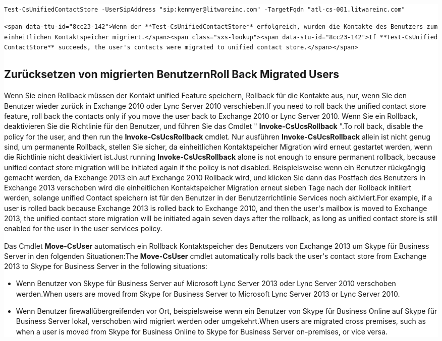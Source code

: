   ```
  Test-CsUnifiedContactStore -UserSipAddress "sip:kenmyer@litwareinc.com" -TargetFqdn "atl-cs-001.litwareinc.com"
  ```

    <span data-ttu-id="8cc23-142">Wenn der **Test-CsUnifiedContactStore** erfolgreich, wurden die Kontakte des Benutzers zum einheitlichen Kontaktspeicher migriert.</span><span class="sxs-lookup"><span data-stu-id="8cc23-142">If **Test-CsUnifiedContactStore** succeeds, the user's contacts were migrated to unified contact store.</span></span>
    
## <a name="roll-back-migrated-users"></a><span data-ttu-id="8cc23-143">Zurücksetzen von migrierten Benutzern</span><span class="sxs-lookup"><span data-stu-id="8cc23-143">Roll Back Migrated Users</span></span>

<span data-ttu-id="8cc23-144">Wenn Sie einen Rollback müssen der Kontakt unified Feature speichern, Rollback für die Kontakte aus, nur, wenn Sie den Benutzer wieder zurück in Exchange 2010 oder Lync Server 2010 verschieben.</span><span class="sxs-lookup"><span data-stu-id="8cc23-144">If you need to roll back the unified contact store feature, roll back the contacts only if you move the user back to Exchange 2010 or Lync Server 2010.</span></span> <span data-ttu-id="8cc23-145">Wenn Sie ein Rollback, deaktivieren Sie die Richtlinie für den Benutzer, und führen Sie das Cmdlet " **Invoke-CsUcsRollback** ".</span><span class="sxs-lookup"><span data-stu-id="8cc23-145">To roll back, disable the policy for the user, and then run the **Invoke-CsUcsRollback** cmdlet.</span></span> <span data-ttu-id="8cc23-146">Nur ausführen **Invoke-CsUcsRollback** allein ist nicht genug sind, um permanente Rollback, stellen Sie sicher, da einheitlichen Kontaktspeicher Migration wird erneut gestartet werden, wenn die Richtlinie nicht deaktiviert ist.</span><span class="sxs-lookup"><span data-stu-id="8cc23-146">Just running **Invoke-CsUcsRollback** alone is not enough to ensure permanent rollback, because unified contact store migration will be initiated again if the policy is not disabled.</span></span> <span data-ttu-id="8cc23-147">Beispielsweise wenn ein Benutzer rückgängig gemacht werden, da Exchange 2013 ein auf Exchange 2010 Rollback wird, und klicken Sie dann das Postfach des Benutzers in Exchange 2013 verschoben wird die einheitlichen Kontaktspeicher Migration erneut sieben Tage nach der Rollback initiiert werden, solange unified Contact speichern ist für den Benutzer in der Benutzerrichtlinie Services noch aktiviert.</span><span class="sxs-lookup"><span data-stu-id="8cc23-147">For example, if a user is rolled back because Exchange 2013 is rolled back to Exchange 2010, and then the user's mailbox is moved to Exchange 2013, the unified contact store migration will be initiated again seven days after the rollback, as long as unified contact store is still enabled for the user in the user services policy.</span></span>
  
<span data-ttu-id="8cc23-148">Das Cmdlet **Move-CsUser** automatisch ein Rollback Kontaktspeicher des Benutzers von Exchange 2013 um Skype für Business Server in den folgenden Situationen:</span><span class="sxs-lookup"><span data-stu-id="8cc23-148">The **Move-CsUser** cmdlet automatically rolls back the user's contact store from Exchange 2013 to Skype for Business Server in the following situations:</span></span>
  
- <span data-ttu-id="8cc23-149">Wenn Benutzer von Skype für Business Server auf Microsoft Lync Server 2013 oder Lync Server 2010 verschoben werden.</span><span class="sxs-lookup"><span data-stu-id="8cc23-149">When users are moved from Skype for Business Server to Microsoft Lync Server 2013 or Lync Server 2010.</span></span> 
    
- <span data-ttu-id="8cc23-150">Wenn Benutzer firewallübergreifenden vor Ort, beispielsweise wenn ein Benutzer von Skype für Business Online auf Skype für Business Server lokal, verschoben wird migriert werden oder umgekehrt.</span><span class="sxs-lookup"><span data-stu-id="8cc23-150">When users are migrated cross premises, such as when a user is moved from Skype for Business Online to Skype for Business Server on-premises, or vice versa.</span></span>
    